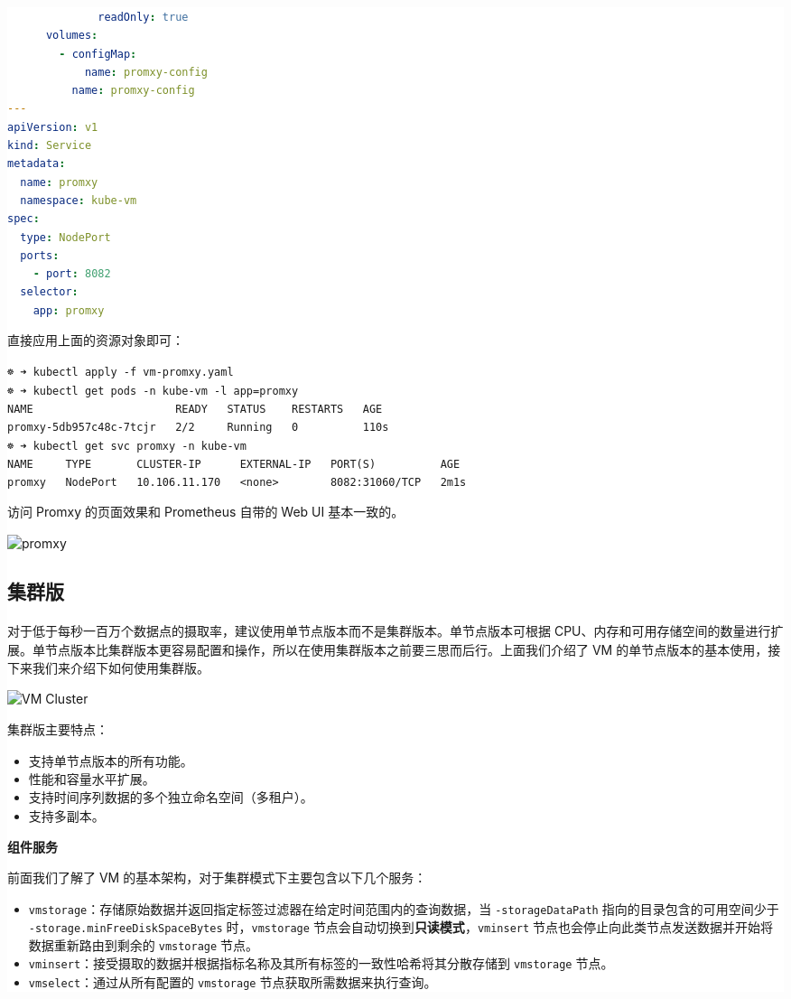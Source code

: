 ```yaml
              readOnly: true
      volumes:
        - configMap:
            name: promxy-config
          name: promxy-config
---
apiVersion: v1
kind: Service
metadata:
  name: promxy
  namespace: kube-vm
spec:
  type: NodePort
  ports:
    - port: 8082
  selector:
    app: promxy
```

直接应用上面的资源对象即可：

```shell
☸ ➜ kubectl apply -f vm-promxy.yaml
☸ ➜ kubectl get pods -n kube-vm -l app=promxy
NAME                      READY   STATUS    RESTARTS   AGE
promxy-5db957c48c-7tcjr   2/2     Running   0          110s
☸ ➜ kubectl get svc promxy -n kube-vm
NAME     TYPE       CLUSTER-IP      EXTERNAL-IP   PORT(S)          AGE
promxy   NodePort   10.106.11.170   <none>        8082:31060/TCP   2m1s
```

访问 Promxy 的页面效果和 Prometheus 自带的 Web UI 基本一致的。

![promxy](https://picdn.youdianzhishi.com/images/1689668402982.jpg)

## 集群版

对于低于每秒一百万个数据点的摄取率，建议使用单节点版本而不是集群版本。单节点版本可根据 CPU、内存和可用存储空间的数量进行扩展。单节点版本比集群版本更容易配置和操作，所以在使用集群版本之前要三思而后行。上面我们介绍了 VM 的单节点版本的基本使用，接下来我们来介绍下如何使用集群版。

![VM Cluster](https://picdn.youdianzhishi.com/images/1689859339713.jpg)

集群版主要特点：

- 支持单节点版本的所有功能。
- 性能和容量水平扩展。
- 支持时间序列数据的多个独立命名空间（多租户）。
- 支持多副本。

**组件服务**

前面我们了解了 VM 的基本架构，对于集群模式下主要包含以下几个服务：

- `vmstorage`：存储原始数据并返回指定标签过滤器在给定时间范围内的查询数据，当 `-storageDataPath` 指向的目录包含的可用空间少于 `-storage.minFreeDiskSpaceBytes` 时，`vmstorage` 节点会自动切换到**只读模式**，`vminsert` 节点也会停止向此类节点发送数据并开始将数据重新路由到剩余的 `vmstorage` 节点。
- `vminsert`：接受摄取的数据并根据指标名称及其所有标签的一致性哈希将其分散存储到 `vmstorage` 节点。
- `vmselect`：通过从所有配置的 `vmstorage` 节点获取所需数据来执行查询。

